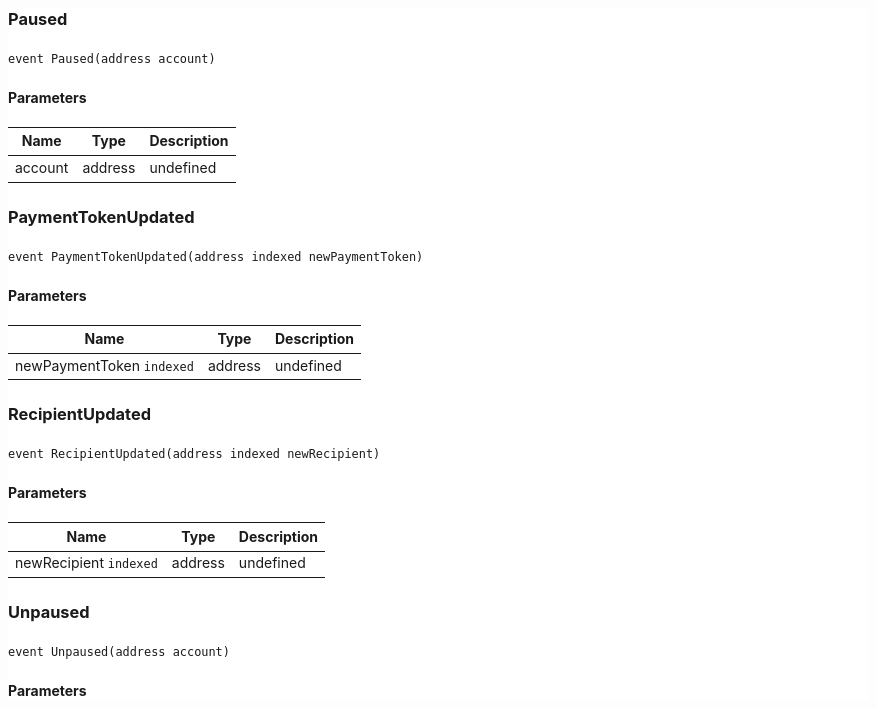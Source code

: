 ### Paused

```solidity
event Paused(address account)
```





#### Parameters

| Name | Type | Description |
|---|---|---|
| account  | address | undefined |

### PaymentTokenUpdated

```solidity
event PaymentTokenUpdated(address indexed newPaymentToken)
```





#### Parameters

| Name | Type | Description |
|---|---|---|
| newPaymentToken `indexed` | address | undefined |

### RecipientUpdated

```solidity
event RecipientUpdated(address indexed newRecipient)
```





#### Parameters

| Name | Type | Description |
|---|---|---|
| newRecipient `indexed` | address | undefined |

### Unpaused

```solidity
event Unpaused(address account)
```





#### Parameters
